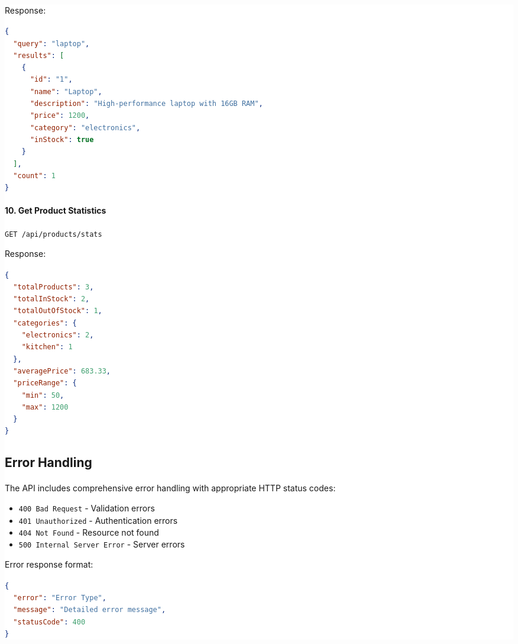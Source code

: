 Response:
```json
{
  "query": "laptop",
  "results": [
    {
      "id": "1",
      "name": "Laptop",
      "description": "High-performance laptop with 16GB RAM",
      "price": 1200,
      "category": "electronics",
      "inStock": true
    }
  ],
  "count": 1
}
```

#### 10. Get Product Statistics
```bash
GET /api/products/stats
```

Response:
```json
{
  "totalProducts": 3,
  "totalInStock": 2,
  "totalOutOfStock": 1,
  "categories": {
    "electronics": 2,
    "kitchen": 1
  },
  "averagePrice": 683.33,
  "priceRange": {
    "min": 50,
    "max": 1200
  }
}
```

## Error Handling

The API includes comprehensive error handling with appropriate HTTP status codes:

- `400 Bad Request` - Validation errors
- `401 Unauthorized` - Authentication errors
- `404 Not Found` - Resource not found
- `500 Internal Server Error` - Server errors

Error response format:
```json
{
  "error": "Error Type",
  "message": "Detailed error message",
  "statusCode": 400
}
```
